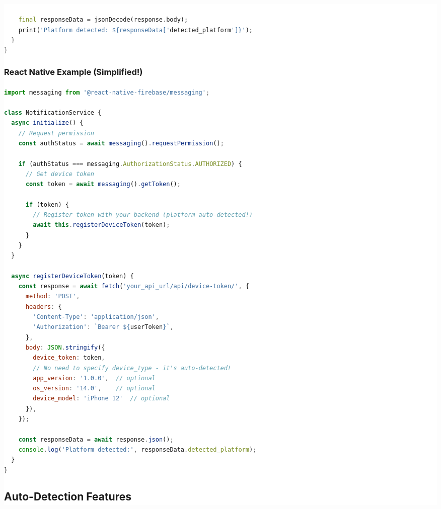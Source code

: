 ```dart
    
    final responseData = jsonDecode(response.body);
    print('Platform detected: ${responseData['detected_platform']}');
  }
}
```

### React Native Example (Simplified!)

```javascript
import messaging from '@react-native-firebase/messaging';

class NotificationService {
  async initialize() {
    // Request permission
    const authStatus = await messaging().requestPermission();
    
    if (authStatus === messaging.AuthorizationStatus.AUTHORIZED) {
      // Get device token
      const token = await messaging().getToken();
      
      if (token) {
        // Register token with your backend (platform auto-detected!)
        await this.registerDeviceToken(token);
      }
    }
  }

  async registerDeviceToken(token) {
    const response = await fetch('your_api_url/api/device-token/', {
      method: 'POST',
      headers: {
        'Content-Type': 'application/json',
        'Authorization': `Bearer ${userToken}`,
      },
      body: JSON.stringify({
        device_token: token,
        // No need to specify device_type - it's auto-detected!
        app_version: '1.0.0',  // optional
        os_version: '14.0',    // optional
        device_model: 'iPhone 12'  // optional
      }),
    });
    
    const responseData = await response.json();
    console.log('Platform detected:', responseData.detected_platform);
  }
}
```

## Auto-Detection Features
